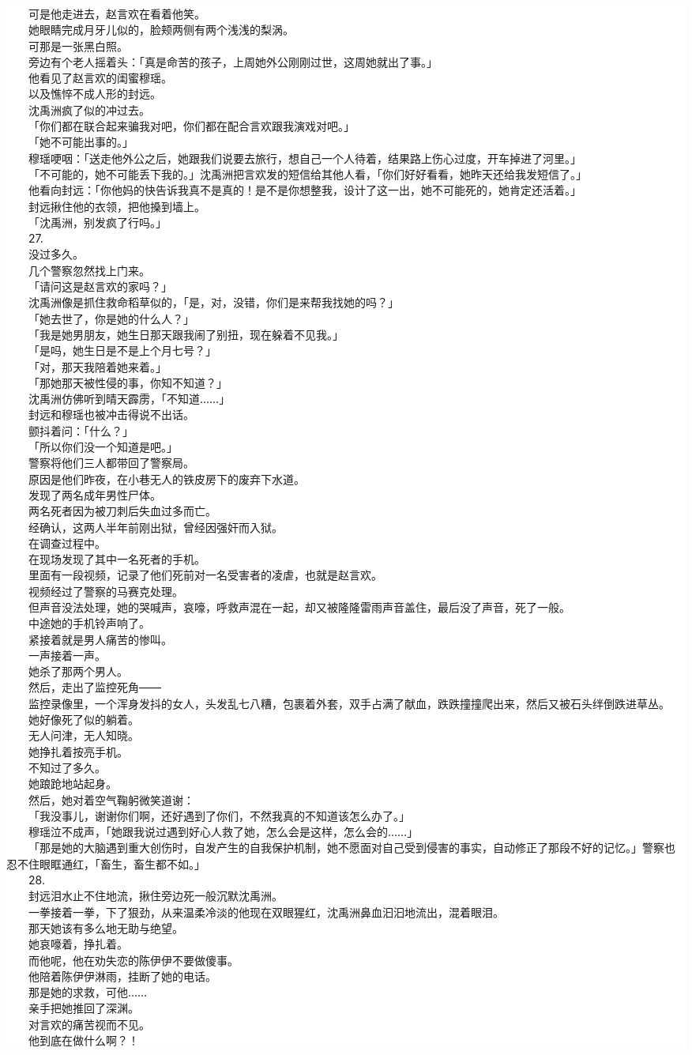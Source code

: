 &emsp;&emsp;可是他走进去，赵言欢在看着他笑。  
&emsp;&emsp;她眼睛完成月牙儿似的，脸颊两侧有两个浅浅的梨涡。  
&emsp;&emsp;可那是一张黑白照。  
&emsp;&emsp;旁边有个老人摇着头：「真是命苦的孩子，上周她外公刚刚过世，这周她就出了事。」  
&emsp;&emsp;他看见了赵言欢的闺蜜穆瑶。  
&emsp;&emsp;以及憔悴不成人形的封远。  
&emsp;&emsp;沈禹洲疯了似的冲过去。  
&emsp;&emsp;「你们都在联合起来骗我对吧，你们都在配合言欢跟我演戏对吧。」  
&emsp;&emsp;「她不可能出事的。」  
&emsp;&emsp;穆瑶哽咽：「送走他外公之后，她跟我们说要去旅行，想自己一个人待着，结果路上伤心过度，开车掉进了河里。」  
&emsp;&emsp;「不可能的，她不可能丢下我的。」沈禹洲把言欢发的短信给其他人看，「你们好好看看，她昨天还给我发短信了。」  
&emsp;&emsp;他看向封远：「你他妈的快告诉我真不是真的！是不是你想整我，设计了这一出，她不可能死的，她肯定还活着。」  
&emsp;&emsp;封远揪住他的衣领，把他搡到墙上。  
&emsp;&emsp;「沈禹洲，别发疯了行吗。」  
&emsp;&emsp;27.  
&emsp;&emsp;没过多久。  
&emsp;&emsp;几个警察忽然找上门来。  
&emsp;&emsp;「请问这是赵言欢的家吗？」  
&emsp;&emsp;沈禹洲像是抓住救命稻草似的，「是，对，没错，你们是来帮我找她的吗？」  
&emsp;&emsp;「她去世了，你是她的什么人？」  
&emsp;&emsp;「我是她男朋友，她生日那天跟我闹了别扭，现在躲着不见我。」  
&emsp;&emsp;「是吗，她生日是不是上个月七号？」  
&emsp;&emsp;「对，那天我陪着她来着。」  
&emsp;&emsp;「那她那天被性侵的事，你知不知道？」  
&emsp;&emsp;沈禹洲仿佛听到晴天霹雳，「不知道……」  
&emsp;&emsp;封远和穆瑶也被冲击得说不出话。  
&emsp;&emsp;颤抖着问：「什么？」  
&emsp;&emsp;「所以你们没一个知道是吧。」  
&emsp;&emsp;警察将他们三人都带回了警察局。  
&emsp;&emsp;原因是他们昨夜，在小巷无人的铁皮房下的废弃下水道。  
&emsp;&emsp;发现了两名成年男性尸体。  
&emsp;&emsp;两名死者因为被刀刺后失血过多而亡。  
&emsp;&emsp;经确认，这两人半年前刚出狱，曾经因强奸而入狱。  
&emsp;&emsp;在调查过程中。  
&emsp;&emsp;在现场发现了其中一名死者的手机。  
&emsp;&emsp;里面有一段视频，记录了他们死前对一名受害者的凌虐，也就是赵言欢。  
&emsp;&emsp;视频经过了警察的马赛克处理。  
&emsp;&emsp;但声音没法处理，她的哭喊声，哀嚎，呼救声混在一起，却又被隆隆雷雨声音盖住，最后没了声音，死了一般。  
&emsp;&emsp;中途她的手机铃声响了。  
&emsp;&emsp;紧接着就是男人痛苦的惨叫。  
&emsp;&emsp;一声接着一声。  
&emsp;&emsp;她杀了那两个男人。  
&emsp;&emsp;然后，走出了监控死角——  
&emsp;&emsp;监控录像里，一个浑身发抖的女人，头发乱七八糟，包裹着外套，双手占满了献血，跌跌撞撞爬出来，然后又被石头绊倒跌进草丛。  
&emsp;&emsp;她好像死了似的躺着。  
&emsp;&emsp;无人问津，无人知晓。  
&emsp;&emsp;她挣扎着按亮手机。  
&emsp;&emsp;不知过了多久。  
&emsp;&emsp;她踉跄地站起身。  
&emsp;&emsp;然后，她对着空气鞠躬微笑道谢：  
&emsp;&emsp;「我没事儿，谢谢你们啊，还好遇到了你们，不然我真的不知道该怎么办了。」  
&emsp;&emsp;穆瑶泣不成声，「她跟我说过遇到好心人救了她，怎么会是这样，怎么会的……」  
&emsp;&emsp;「那是她的大脑遇到重大创伤时，自发产生的自我保护机制，她不愿面对自己受到侵害的事实，自动修正了那段不好的记忆。」警察也忍不住眼眶通红，「畜生，畜生都不如。」  
&emsp;&emsp;28.  
&emsp;&emsp;封远泪水止不住地流，揪住旁边死一般沉默沈禹洲。  
&emsp;&emsp;一拳接着一拳，下了狠劲，从来温柔冷淡的他现在双眼猩红，沈禹洲鼻血汩汩地流出，混着眼泪。  
&emsp;&emsp;那天她该有多么地无助与绝望。  
&emsp;&emsp;她哀嚎着，挣扎着。  
&emsp;&emsp;而他呢，他在劝失恋的陈伊伊不要做傻事。  
&emsp;&emsp;他陪着陈伊伊淋雨，挂断了她的电话。  
&emsp;&emsp;那是她的求救，可他……  
&emsp;&emsp;亲手把她推回了深渊。  
&emsp;&emsp;对言欢的痛苦视而不见。  
&emsp;&emsp;他到底在做什么啊？！  